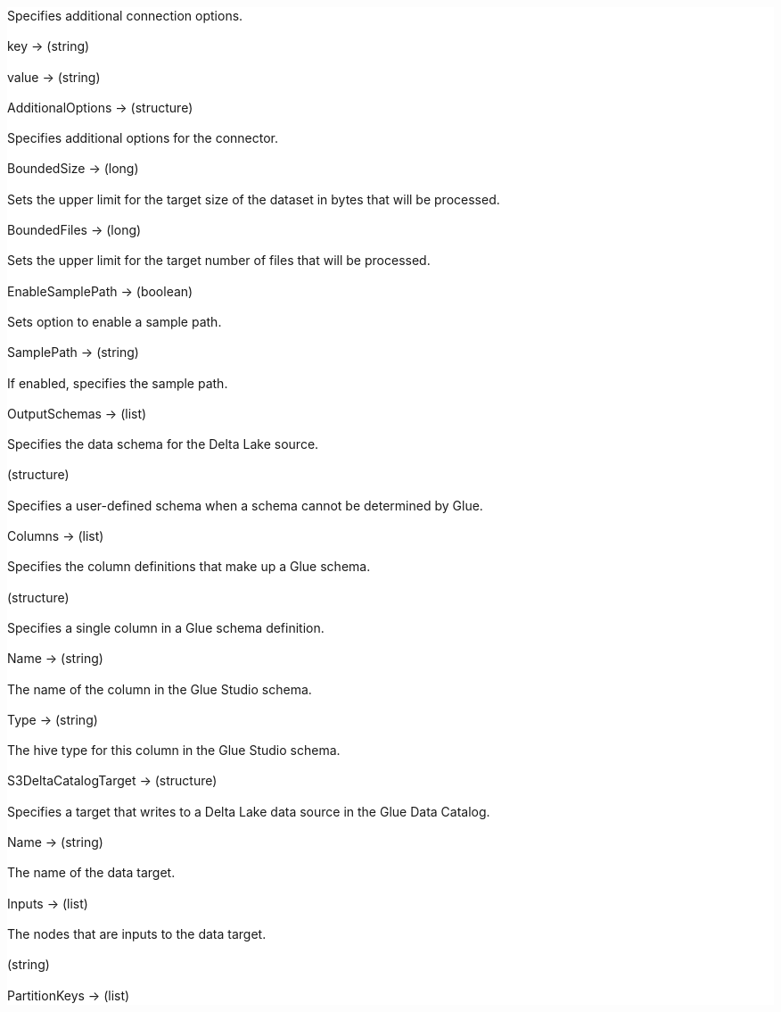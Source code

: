 Specifies additional connection options.

key -> (string)

value -> (string)

AdditionalOptions -> (structure)

Specifies additional options for the connector.

BoundedSize -> (long)

Sets the upper limit for the target size of the dataset in bytes that will be processed.

BoundedFiles -> (long)

Sets the upper limit for the target number of files that will be processed.

EnableSamplePath -> (boolean)

Sets option to enable a sample path.

SamplePath -> (string)

If enabled, specifies the sample path.

OutputSchemas -> (list)

Specifies the data schema for the Delta Lake source.

(structure)

Specifies a user-defined schema when a schema cannot be determined by Glue.

Columns -> (list)

Specifies the column definitions that make up a Glue schema.

(structure)

Specifies a single column in a Glue schema definition.

Name -> (string)

The name of the column in the Glue Studio schema.

Type -> (string)

The hive type for this column in the Glue Studio schema.

S3DeltaCatalogTarget -> (structure)

Specifies a target that writes to a Delta Lake data source in the Glue Data Catalog.

Name -> (string)

The name of the data target.

Inputs -> (list)

The nodes that are inputs to the data target.

(string)

PartitionKeys -> (list)
